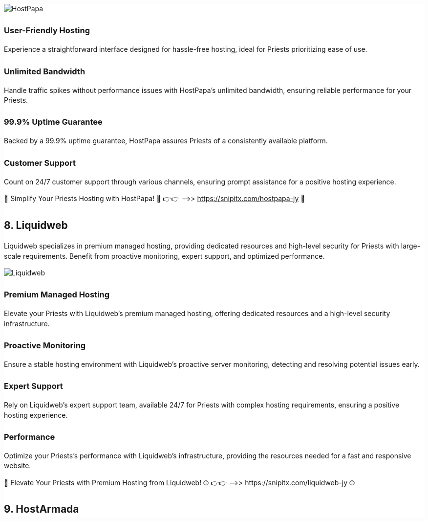 ![HostPapa](https://i.imgur.com/ouDTkvl.jpeg "HostPapa Hosting")

### User-Friendly Hosting
Experience a straightforward interface designed for hassle-free hosting, ideal for Priests prioritizing ease of use.

### Unlimited Bandwidth
Handle traffic spikes without performance issues with HostPapa’s unlimited bandwidth, ensuring reliable performance for your Priests.

### 99.9% Uptime Guarantee
Backed by a 99.9% uptime guarantee, HostPapa assures Priests of a consistently available platform.

### Customer Support
Count on 24/7 customer support through various channels, ensuring prompt assistance for a positive hosting experience.

🌈 Simplify Your Priests Hosting with HostPapa! 🚀
👉👉 -->> https://snipitx.com/hostpapa-jy 🚀

## 8. Liquidweb

Liquidweb specializes in premium managed hosting, providing dedicated resources and high-level security for Priests with large-scale requirements. Benefit from proactive monitoring, expert support, and optimized performance.

![Liquidweb](https://i.imgur.com/4IvT9SC.jpeg "Liquidweb Hosting")

### Premium Managed Hosting
Elevate your Priests with Liquidweb’s premium managed hosting, offering dedicated resources and a high-level security infrastructure.

### Proactive Monitoring
Ensure a stable hosting environment with Liquidweb’s proactive server monitoring, detecting and resolving potential issues early.

### Expert Support
Rely on Liquidweb’s expert support team, available 24/7 for Priests with complex hosting requirements, ensuring a positive hosting experience.

### Performance
Optimize your Priests’s performance with Liquidweb’s infrastructure, providing the resources needed for a fast and responsive website.

🚀 Elevate Your Priests with Premium Hosting from Liquidweb! 🌐
👉👉 -->> https://snipitx.com/liquidweb-jy 🌐

## 9. HostArmada
